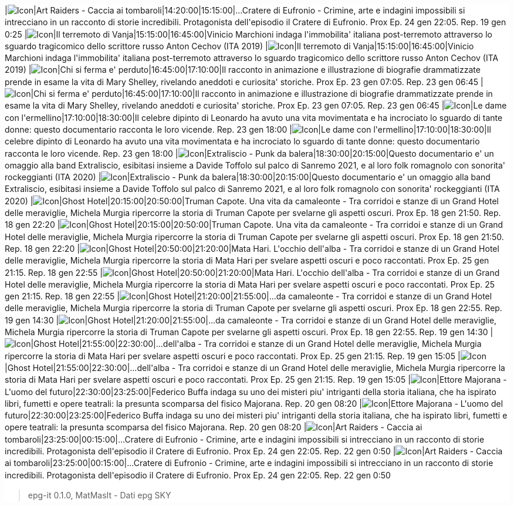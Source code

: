 |![Icon]()|Art Raiders - Caccia ai tombaroli|14:20:00|15:15:00|...Cratere di Eufronio - Crimine, arte e indagini impossibili si intrecciano in un racconto di storie incredibili. Protagonista dell&#039;episodio il Cratere di Eufronio. Prox Ep. 24 gen 22:05. Rep. 19 gen 0:25
|![Icon]()|Il terremoto di Vanja|15:15:00|16:45:00|Vinicio Marchioni indaga l&#039;immobilita&#039; italiana post-terremoto attraverso lo sguardo tragicomico dello scrittore russo Anton Cechov (ITA 2019)
|![Icon]()|Il terremoto di Vanja|15:15:00|16:45:00|Vinicio Marchioni indaga l&#039;immobilita&#039; italiana post-terremoto attraverso lo sguardo tragicomico dello scrittore russo Anton Cechov (ITA 2019)
|![Icon]()|Chi si ferma e&#039; perduto|16:45:00|17:10:00|Il racconto in animazione e illustrazione di biografie drammatizzate prende in esame la vita di Mary Shelley, rivelando aneddoti e curiosita&#039; storiche. Prox Ep. 23 gen 07:05. Rep. 23 gen 06:45
|![Icon]()|Chi si ferma e&#039; perduto|16:45:00|17:10:00|Il racconto in animazione e illustrazione di biografie drammatizzate prende in esame la vita di Mary Shelley, rivelando aneddoti e curiosita&#039; storiche. Prox Ep. 23 gen 07:05. Rep. 23 gen 06:45
|![Icon]()|Le dame con l&#039;ermellino|17:10:00|18:30:00|Il celebre dipinto di Leonardo ha avuto una vita movimentata e ha incrociato lo sguardo di tante donne: questo documentario racconta le loro vicende. Rep. 23 gen 18:00
|![Icon]()|Le dame con l&#039;ermellino|17:10:00|18:30:00|Il celebre dipinto di Leonardo ha avuto una vita movimentata e ha incrociato lo sguardo di tante donne: questo documentario racconta le loro vicende. Rep. 23 gen 18:00
|![Icon]()|Extraliscio - Punk da balera|18:30:00|20:15:00|Questo documentario e&#039; un omaggio alla band Extraliscio, esibitasi insieme a Davide Toffolo sul palco di Sanremo 2021, e al loro folk romagnolo con sonorita&#039; rockeggianti (ITA 2020)
|![Icon]()|Extraliscio - Punk da balera|18:30:00|20:15:00|Questo documentario e&#039; un omaggio alla band Extraliscio, esibitasi insieme a Davide Toffolo sul palco di Sanremo 2021, e al loro folk romagnolo con sonorita&#039; rockeggianti (ITA 2020)
|![Icon]()|Ghost Hotel|20:15:00|20:50:00|Truman Capote. Una vita da camaleonte - Tra corridoi e stanze di un Grand Hotel delle meraviglie, Michela Murgia ripercorre la storia di Truman Capote per svelarne gli aspetti oscuri. Prox Ep. 18 gen 21:50. Rep. 18 gen 22:20
|![Icon]()|Ghost Hotel|20:15:00|20:50:00|Truman Capote. Una vita da camaleonte - Tra corridoi e stanze di un Grand Hotel delle meraviglie, Michela Murgia ripercorre la storia di Truman Capote per svelarne gli aspetti oscuri. Prox Ep. 18 gen 21:50. Rep. 18 gen 22:20
|![Icon]()|Ghost Hotel|20:50:00|21:20:00|Mata Hari. L&#039;occhio dell&#039;alba - Tra corridoi e stanze di un Grand Hotel delle meraviglie, Michela Murgia ripercorre la storia di Mata Hari per svelare aspetti oscuri e poco raccontati. Prox Ep. 25 gen 21:15. Rep. 18 gen 22:55
|![Icon]()|Ghost Hotel|20:50:00|21:20:00|Mata Hari. L&#039;occhio dell&#039;alba - Tra corridoi e stanze di un Grand Hotel delle meraviglie, Michela Murgia ripercorre la storia di Mata Hari per svelare aspetti oscuri e poco raccontati. Prox Ep. 25 gen 21:15. Rep. 18 gen 22:55
|![Icon]()|Ghost Hotel|21:20:00|21:55:00|...da camaleonte - Tra corridoi e stanze di un Grand Hotel delle meraviglie, Michela Murgia ripercorre la storia di Truman Capote per svelarne gli aspetti oscuri. Prox Ep. 18 gen 22:55. Rep. 19 gen 14:30
|![Icon]()|Ghost Hotel|21:20:00|21:55:00|...da camaleonte - Tra corridoi e stanze di un Grand Hotel delle meraviglie, Michela Murgia ripercorre la storia di Truman Capote per svelarne gli aspetti oscuri. Prox Ep. 18 gen 22:55. Rep. 19 gen 14:30
|![Icon]()|Ghost Hotel|21:55:00|22:30:00|...dell&#039;alba - Tra corridoi e stanze di un Grand Hotel delle meraviglie, Michela Murgia ripercorre la storia di Mata Hari per svelare aspetti oscuri e poco raccontati. Prox Ep. 25 gen 21:15. Rep. 19 gen 15:05
|![Icon]()|Ghost Hotel|21:55:00|22:30:00|...dell&#039;alba - Tra corridoi e stanze di un Grand Hotel delle meraviglie, Michela Murgia ripercorre la storia di Mata Hari per svelare aspetti oscuri e poco raccontati. Prox Ep. 25 gen 21:15. Rep. 19 gen 15:05
|![Icon]()|Ettore Majorana - L&#039;uomo del futuro|22:30:00|23:25:00|Federico Buffa indaga su uno dei misteri piu&#039; intriganti della storia italiana, che ha ispirato libri, fumetti e opere teatrali: la presunta scomparsa del fisico Majorana. Rep. 20 gen 08:20
|![Icon]()|Ettore Majorana - L&#039;uomo del futuro|22:30:00|23:25:00|Federico Buffa indaga su uno dei misteri piu&#039; intriganti della storia italiana, che ha ispirato libri, fumetti e opere teatrali: la presunta scomparsa del fisico Majorana. Rep. 20 gen 08:20
|![Icon]()|Art Raiders - Caccia ai tombaroli|23:25:00|00:15:00|...Cratere di Eufronio - Crimine, arte e indagini impossibili si intrecciano in un racconto di storie incredibili. Protagonista dell&#039;episodio il Cratere di Eufronio. Prox Ep. 24 gen 22:05. Rep. 22 gen 0:50
|![Icon]()|Art Raiders - Caccia ai tombaroli|23:25:00|00:15:00|...Cratere di Eufronio - Crimine, arte e indagini impossibili si intrecciano in un racconto di storie incredibili. Protagonista dell&#039;episodio il Cratere di Eufronio. Prox Ep. 24 gen 22:05. Rep. 22 gen 0:50



 > epg-it 0.1.0, MatMasIt - Dati epg SKY